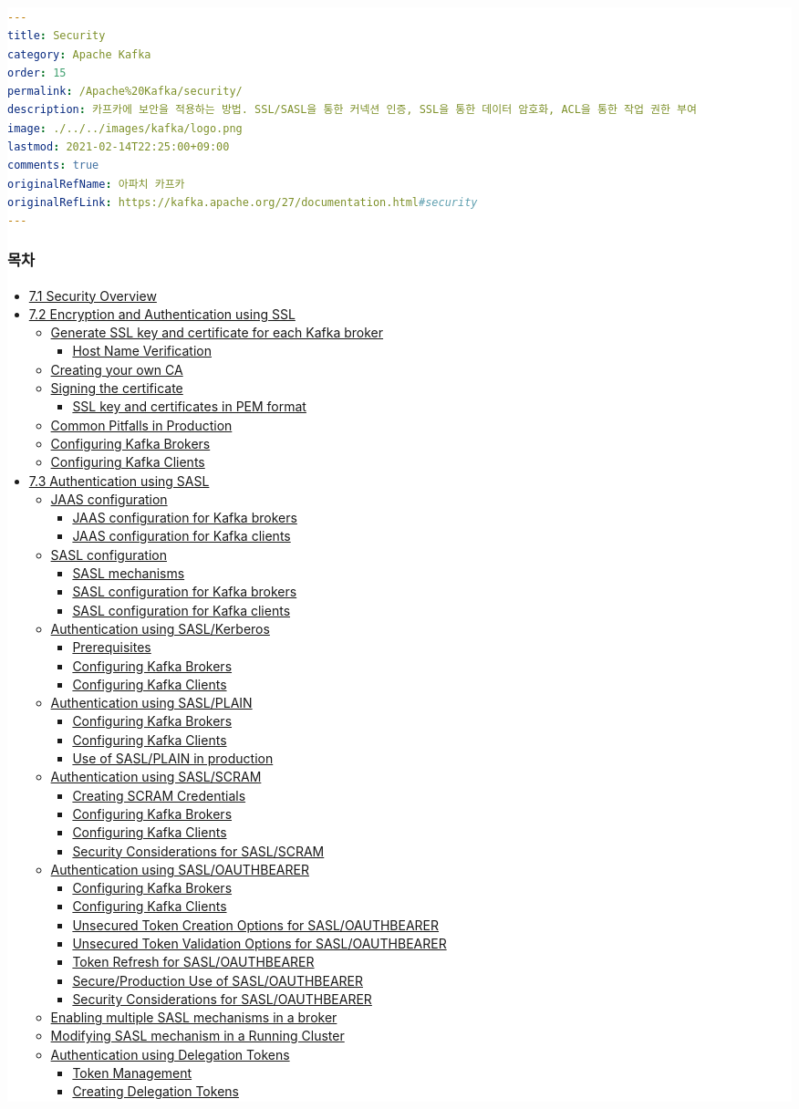 ```yaml
---
title: Security
category: Apache Kafka
order: 15
permalink: /Apache%20Kafka/security/
description: 카프카에 보안을 적용하는 방법. SSL/SASL을 통한 커넥션 인증, SSL을 통한 데이터 암호화, ACL을 통한 작업 권한 부여
image: ./../../images/kafka/logo.png
lastmod: 2021-02-14T22:25:00+09:00
comments: true
originalRefName: 아파치 카프카
originalRefLink: https://kafka.apache.org/27/documentation.html#security
---
```


### 목차

- [7.1 Security Overview](#71-security-overview)
- [7.2 Encryption and Authentication using SSL](#72-encryption-and-authentication-using-ssl)
  + [Generate SSL key and certificate for each Kafka broker](#generate-ssl-key-and-certificate-for-each-kafka-broker)
    * [Host Name Verification](#host-name-verification)
  + [Creating your own CA](#creating-your-own-ca)
  + [Signing the certificate](#signing-the-certificate)
    * [SSL key and certificates in PEM format](#ssl-key-and-certificates-in-pem-format)
  + [Common Pitfalls in Production](#common-pitfalls-in-production)
  + [Configuring Kafka Brokers](#configuring-kafka-brokers)
  + [Configuring Kafka Clients](#configuring-kafka-clients)
- [7.3 Authentication using SASL](#73-authentication-using-sasl)
  + [JAAS configuration](#jaas-configuration)
    * [JAAS configuration for Kafka brokers](#jaas-configuration-for-kafka-brokers)
    * [JAAS configuration for Kafka clients](#jaas-configuration-for-kafka-clients)
  + [SASL configuration](#sasl-configuration)
    * [SASL mechanisms](#sasl-mechanisms)
    * [SASL configuration for Kafka brokers](#sasl-configuration-for-kafka-brokers)
    * [SASL configuration for Kafka clients](#sasl-configuration-for-kafka-clients)
  + [Authentication using SASL/Kerberos](#authentication-using-saslkerberos)
    * [Prerequisites](#prerequisites)
    * [Configuring Kafka Brokers](#configuring-kafka-brokers-1)
    * [Configuring Kafka Clients](#configuring-kafka-clients-1)
  + [Authentication using SASL/PLAIN](#authentication-using-saslplain)
    * [Configuring Kafka Brokers](#configuring-kafka-brokers-2)
    * [Configuring Kafka Clients](#configuring-kafka-clients-2)
    * [Use of SASL/PLAIN in production](#use-of-saslplain-in-production)
  + [Authentication using SASL/SCRAM](#authentication-using-saslscram)
    * [Creating SCRAM Credentials](#creating-scram-credentials)
    * [Configuring Kafka Brokers](#configuring-kafka-brokers-3)
    * [Configuring Kafka Clients](#configuring-kafka-clients-3)
    * [Security Considerations for SASL/SCRAM](#security-considerations-for-saslscram)
  + [Authentication using SASL/OAUTHBEARER](#authentication-using-sasloauthbearer)
    * [Configuring Kafka Brokers](#configuring-kafka-brokers-4)
    * [Configuring Kafka Clients](#configuring-kafka-clients-4)
    * [Unsecured Token Creation Options for SASL/OAUTHBEARER](#unsecured-token-creation-options-for-sasloauthbearer)
    * [Unsecured Token Validation Options for SASL/OAUTHBEARER](#unsecured-token-validation-options-for-sasloauthbearer)
    * [Token Refresh for SASL/OAUTHBEARER](#token-refresh-for-sasloauthbearer)
    * [Secure/Production Use of SASL/OAUTHBEARER](#secureproduction-use-of-sasloauthbearer)
    * [Security Considerations for SASL/OAUTHBEARER](#security-considerations-for-sasloauthbearer)
  + [Enabling multiple SASL mechanisms in a broker](#enabling-multiple-sasl-mechanisms-in-a-broker)
  + [Modifying SASL mechanism in a Running Cluster](#modifying-sasl-mechanism-in-a-running-cluster)
  + [Authentication using Delegation Tokens](#authentication-using-delegation-tokens)
    * [Token Management](#token-management)
    * [Creating Delegation Tokens](#creating-delegation-tokens)